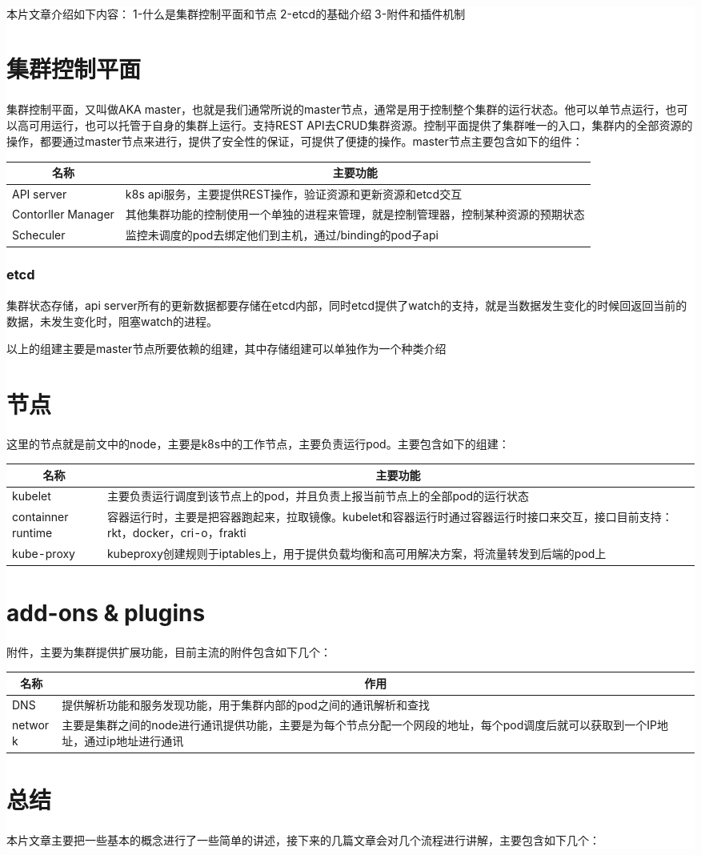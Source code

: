 本片文章介绍如下内容：
1-什么是集群控制平面和节点
2-etcd的基础介绍
3-附件和插件机制

# 集群控制平面

集群控制平面，又叫做AKA master，也就是我们通常所说的master节点，通常是用于控制整个集群的运行状态。他可以单节点运行，也可以高可用运行，也可以托管于自身的集群上运行。支持REST API去CRUD集群资源。控制平面提供了集群唯一的入口，集群内的全部资源的操作，都要通过master节点来进行，提供了安全性的保证，可提供了便捷的操作。master节点主要包含如下的组件：

| 名称               | 主要功能                                                     |
| ------------------ | ------------------------------------------------------------ |
| API server         | k8s api服务，主要提供REST操作，验证资源和更新资源和etcd交互  |
| Contorller Manager | 其他集群功能的控制使用一个单独的进程来管理，就是控制管理器，控制某种资源的预期状态 |
| Scheculer          | 监控未调度的pod去绑定他们到主机，通过/binding的pod子api      |

### etcd

集群状态存储，api server所有的更新数据都要存储在etcd内部，同时etcd提供了watch的支持，就是当数据发生变化的时候回返回当前的数据，未发生变化时，阻塞watch的进程。

以上的组建主要是master节点所要依赖的组建，其中存储组建可以单独作为一个种类介绍

# 节点

这里的节点就是前文中的node，主要是k8s中的工作节点，主要负责运行pod。主要包含如下的组建：

| 名称               | 主要功能                                                     |
| ------------------ | ------------------------------------------------------------ |
| kubelet            | 主要负责运行调度到该节点上的pod，并且负责上报当前节点上的全部pod的运行状态 |
| containner runtime | 容器运行时，主要是把容器跑起来，拉取镜像。kubelet和容器运行时通过容器运行时接口来交互，接口目前支持：rkt，docker，cri-o，frakti |
| kube-proxy         | kubeproxy创建规则于iptables上，用于提供负载均衡和高可用解决方案，将流量转发到后端的pod上 |

# add-ons & plugins

附件，主要为集群提供扩展功能，目前主流的附件包含如下几个：

| 名称    | 作用                                                         |
| ------- | ------------------------------------------------------------ |
| DNS     | 提供解析功能和服务发现功能，用于集群内部的pod之间的通讯解析和查找 |
| network | 主要是集群之间的node进行通讯提供功能，主要是为每个节点分配一个网段的地址，每个pod调度后就可以获取到一个IP地址，通过ip地址进行通讯 |

# 总结

本片文章主要把一些基本的概念进行了一些简单的讲述，接下来的几篇文章会对几个流程进行讲解，主要包含如下几个：
